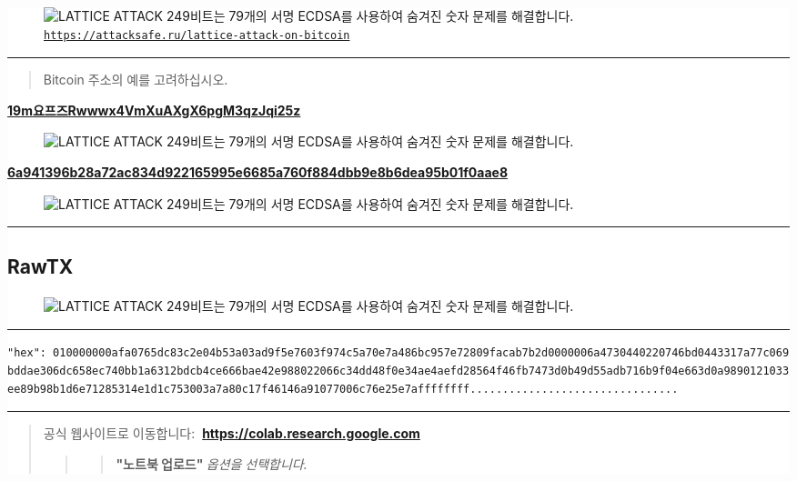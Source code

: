 <figure class="wp-block-image"><img src="https://cryptodeep.ru/wp-content/uploads/2023/04/image-284.png" alt="LATTICE ATTACK 249비트는 79개의 서명 ECDSA를 사용하여 숨겨진 숫자 문제를 해결합니다." class="wp-image-3352"/><figcaption class="wp-element-caption"><code><a href="https://attacksafe.ru/lattice-attack-on-bitcoin" target="_blank" rel="noreferrer noopener">https://attacksafe.ru/lattice-attack-on-bitcoin</a></code></figcaption></figure>



<hr class="wp-block-separator has-alpha-channel-opacity"/>



<blockquote class="wp-block-quote">
<p>Bitcoin 주소의 예를 고려하십시오.</p>
</blockquote>



<p><a href="https://btc1.trezor.io/address/19mJofzRwwwx4VmXuAXgX6pgM3qzJqi25z" target="_blank" rel="noreferrer noopener"><strong>19m요프즈Rwwwx4VmXuAXgX6pgM3qzJqi25z</strong></a></p>



<figure class="wp-block-image"><img src="https://cryptodeep.ru/wp-content/uploads/2023/04/image-160.png" alt="LATTICE ATTACK 249비트는 79개의 서명 ECDSA를 사용하여 숨겨진 숫자 문제를 해결합니다." class="wp-image-3074"/></figure>



<p><a href="https://btc1.trezor.io/tx/6a941396b28a72ac834d922165995e6685a760f884dbb9e8b6dea95b01f0aae8" target="_blank" rel="noreferrer noopener"><strong>6a941396b28a72ac834d922165995e6685a760f884dbb9e8b6dea95b01f0aae8</strong></a></p>



<figure class="wp-block-image"><img src="https://cryptodeep.ru/wp-content/uploads/2023/04/image-165-1024x638.png" alt="LATTICE ATTACK 249비트는 79개의 서명 ECDSA를 사용하여 숨겨진 숫자 문제를 해결합니다." class="wp-image-3079"/></figure>



<hr class="wp-block-separator has-alpha-channel-opacity"/>



<h2 class="wp-block-heading">RawTX</h2>



<figure class="wp-block-image"><img src="https://cryptodeep.ru/wp-content/uploads/2023/04/image-166-1024x371.png" alt="LATTICE ATTACK 249비트는 79개의 서명 ECDSA를 사용하여 숨겨진 숫자 문제를 해결합니다." class="wp-image-3080"/></figure>



<hr class="wp-block-separator has-alpha-channel-opacity"/>



<pre class="wp-block-code"><code>"hex": 010000000afa0765dc83c2e04b53a03ad9f5e7603f974c5a70e7a486bc957e72809facab7b2d0000006a4730440220746bd0443317a77c069bddae306dc658ec740bb1a6312bdcb4ce666bae42e988022066c34dd48f0e34ae4aefd28564f46fb7473d0b49d55adb716b9f04e663d0a9890121033ee89b98b1d6e71285314e1d1c753003a7a80c17f46146a91077006c76e25e7affffffff................................</code></pre>



<hr class="wp-block-separator has-alpha-channel-opacity"/>



<blockquote class="wp-block-quote">
<p>공식 웹사이트로 이동합니다:&nbsp;&nbsp;<strong><a href="https://colab.research.google.com/" target="_blank" rel="noreferrer noopener">https://colab.research.google.com</a></strong></p>



<blockquote class="wp-block-quote">
<blockquote class="wp-block-quote">
<p><em></em><strong>"노트북 업로드"&nbsp;</strong><em>옵션을 선택합니다.&nbsp;</em><strong></strong></p>
</blockquote>
